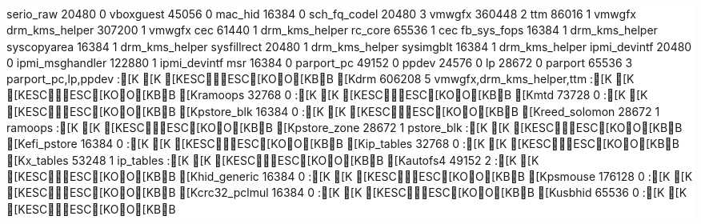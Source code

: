 serio_raw              20480  0
vboxguest              45056  0
mac_hid                16384  0
sch_fq_codel           20480  3
vmwgfx                360448  2
ttm                    86016  1 vmwgfx
drm_kms_helper        307200  1 vmwgfx
cec                    61440  1 drm_kms_helper
rc_core                65536  1 cec
fb_sys_fops            16384  1 drm_kms_helper
syscopyarea            16384  1 drm_kms_helper
sysfillrect            20480  1 drm_kms_helper
sysimgblt              16384  1 drm_kms_helper
ipmi_devintf           20480  0
ipmi_msghandler       122880  1 ipmi_devintf
msr                    16384  0
parport_pc             49152  0
ppdev                  24576  0
lp                     28672  0
parport                65536  3 parport_pc,lp,ppdev
:[K
[K [KESCESC[KOO[KBB
[Kdrm                   606208  5 vmwgfx,drm_kms_helper,ttm
:[K
[K [KESCESC[KOO[KBB
[Kramoops                32768  0
:[K
[K [KESCESC[KOO[KBB
[Kmtd                    73728  0
:[K
[K [KESCESC[KOO[KBB
[Kpstore_blk             16384  0
:[K
[K [KESCESC[KOO[KBB
[Kreed_solomon           28672  1 ramoops
:[K
[K [KESCESC[KOO[KBB
[Kpstore_zone            28672  1 pstore_blk
:[K
[K [KESCESC[KOO[KBB
[Kefi_pstore             16384  0
:[K
[K [KESCESC[KOO[KBB
[Kip_tables              32768  0
:[K
[K [KESCESC[KOO[KBB
[Kx_tables               53248  1 ip_tables
:[K
[K [KESCESC[KOO[KBB
[Kautofs4                49152  2
:[K
[K [KESCESC[KOO[KBB
[Khid_generic            16384  0
:[K
[K [KESCESC[KOO[KBB
[Kpsmouse               176128  0
:[K
[K [KESCESC[KOO[KBB
[Kcrc32_pclmul           16384  0
:[K
[K [KESCESC[KOO[KBB
[Kusbhid                 65536  0
:[K
[K [KESCESC[KOO[KBB